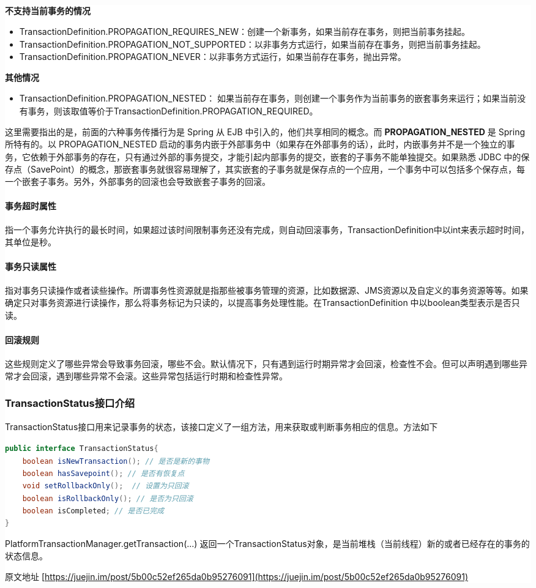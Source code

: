 **不支持当前事务的情况**

* TransactionDefinition.PROPAGATION_REQUIRES_NEW：创建一个新事务，如果当前存在事务，则把当前事务挂起。
* TransactionDefinition.PROPAGATION_NOT_SUPPORTED：以非事务方式运行，如果当前存在事务，则把当前事务挂起。
* TransactionDefinition.PROPAGATION_NEVER：以非事务方式运行，如果当前存在事务，抛出异常。

**其他情况**

* TransactionDefinition.PROPAGATION_NESTED： 如果当前存在事务，则创建一个事务作为当前事务的嵌套事务来运行；如果当前没有事务，则该取值等价于TransactionDefinition.PROPAGATION_REQUIRED。

这里需要指出的是，前面的六种事务传播行为是 Spring 从 EJB 中引入的，他们共享相同的概念。而 **PROPAGATION_NESTED** 是 Spring 所特有的。以 PROPAGATION_NESTED 启动的事务内嵌于外部事务中（如果存在外部事务的话），此时，内嵌事务并不是一个独立的事务，它依赖于外部事务的存在，只有通过外部的事务提交，才能引起内部事务的提交，嵌套的子事务不能单独提交。如果熟悉 JDBC 中的保存点（SavePoint）的概念，那嵌套事务就很容易理解了，其实嵌套的子事务就是保存点的一个应用，一个事务中可以包括多个保存点，每一个嵌套子事务。另外，外部事务的回滚也会导致嵌套子事务的回滚。



#### 事务超时属性

指一个事务允许执行的最长时间，如果超过该时间限制事务还没有完成，则自动回滚事务，TransactionDefinition中以int来表示超时时间，其单位是秒。



#### 事务只读属性

指对事务只读操作或者读些操作。所谓事务性资源就是指那些被事务管理的资源，比如数据源、JMS资源以及自定义的事务资源等等。如果确定只对事务资源进行读操作，那么将事务标记为只读的，以提高事务处理性能。在TransactionDefinition 中以boolean类型表示是否只读。



#### 回滚规则

这些规则定义了哪些异常会导致事务回滚，哪些不会。默认情况下，只有遇到运行时期异常才会回滚，检查性不会。但可以声明遇到哪些异常才会回滚，遇到哪些异常不会滚。这些异常包括运行时期和检查性异常。



### TransactionStatus接口介绍

TransactionStatus接口用来记录事务的状态，该接口定义了一组方法，用来获取或判断事务相应的信息。方法如下
```java
public interface TransactionStatus{
    boolean isNewTransaction(); // 是否是新的事物
    boolean hasSavepoint(); // 是否有恢复点
    void setRollbackOnly();  // 设置为只回滚
    boolean isRollbackOnly(); // 是否为只回滚
    boolean isCompleted; // 是否已完成
} 
```

PlatformTransactionManager.getTransaction(...) 返回一个TransactionStatus对象，是当前堆栈（当前线程）新的或者已经存在的事务的状态信息。








原文地址 [https://juejin.im/post/5b00c52ef265da0b95276091](https://juejin.im/post/5b00c52ef265da0b95276091)